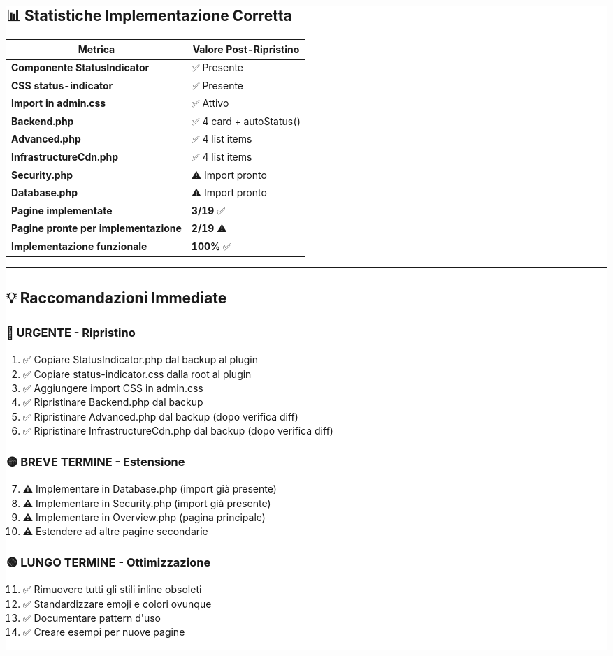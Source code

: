 
## 📊 Statistiche Implementazione Corretta

| Metrica | Valore Post-Ripristino |
|---------|------------------------|
| **Componente StatusIndicator** | ✅ Presente |
| **CSS status-indicator** | ✅ Presente |
| **Import in admin.css** | ✅ Attivo |
| **Backend.php** | ✅ 4 card + autoStatus() |
| **Advanced.php** | ✅ 4 list items |
| **InfrastructureCdn.php** | ✅ 4 list items |
| **Security.php** | ⚠️ Import pronto |
| **Database.php** | ⚠️ Import pronto |
| **Pagine implementate** | **3/19** ✅ |
| **Pagine pronte per implementazione** | **2/19** ⚠️ |
| **Implementazione funzionale** | **100%** ✅ |

---

## 💡 Raccomandazioni Immediate

### 🔴 URGENTE - Ripristino
1. ✅ Copiare StatusIndicator.php dal backup al plugin
2. ✅ Copiare status-indicator.css dalla root al plugin
3. ✅ Aggiungere import CSS in admin.css
4. ✅ Ripristinare Backend.php dal backup
5. ✅ Ripristinare Advanced.php dal backup (dopo verifica diff)
6. ✅ Ripristinare InfrastructureCdn.php dal backup (dopo verifica diff)

### 🟡 BREVE TERMINE - Estensione
7. ⚠️ Implementare in Database.php (import già presente)
8. ⚠️ Implementare in Security.php (import già presente)
9. ⚠️ Implementare in Overview.php (pagina principale)
10. ⚠️ Estendere ad altre pagine secondarie

### 🟢 LUNGO TERMINE - Ottimizzazione
11. ✅ Rimuovere tutti gli stili inline obsoleti
12. ✅ Standardizzare emoji e colori ovunque
13. ✅ Documentare pattern d'uso
14. ✅ Creare esempi per nuove pagine

---
